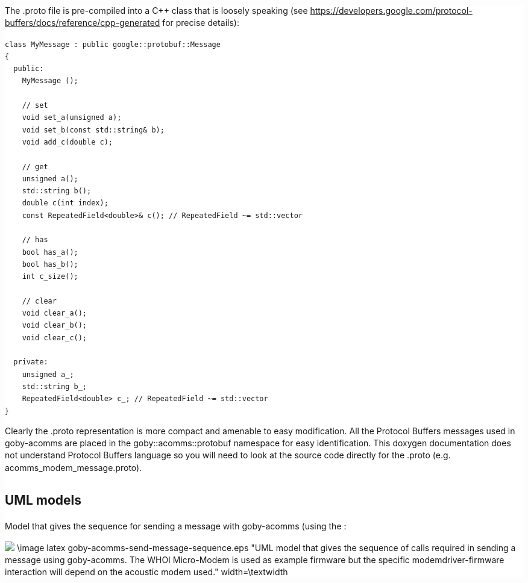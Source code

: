 The .proto file is pre-compiled into a C++ class that is loosely speaking (see <https://developers.google.com/protocol-buffers/docs/reference/cpp-generated> for precise details):

```
class MyMessage : public google::protobuf::Message
{
  public:
    MyMessage ();

    // set
    void set_a(unsigned a);
    void set_b(const std::string& b);
    void add_c(double c);

    // get
    unsigned a();
    std::string b();
    double c(int index);
    const RepeatedField<double>& c(); // RepeatedField ~= std::vector

    // has
    bool has_a();
    bool has_b();
    int c_size();

    // clear
    void clear_a();
    void clear_b();
    void clear_c();

  private:
    unsigned a_;
    std::string b_;
    RepeatedField<double> c_; // RepeatedField ~= std::vector
}
```

Clearly the .proto representation is more compact and amenable to easy modification. All the Protocol Buffers messages used in goby-acomms are placed in the goby::acomms::protobuf namespace for easy identification. This doxygen documentation does not understand Protocol Buffers language so you will need to look at the source code directly for the .proto (e.g. acomms_modem_message.proto).

## UML models

Model that gives the sequence for sending a message with goby-acomms (using the :

![](../images/goby-acomms-send-message-sequence.png)
\image latex goby-acomms-send-message-sequence.eps "UML model that gives the sequence of calls required in sending a message using goby-acomms. The WHOI Micro-Modem is used as example firmware but the specific modemdriver-firmware interaction will depend on the acoustic modem used." width=\textwidth
